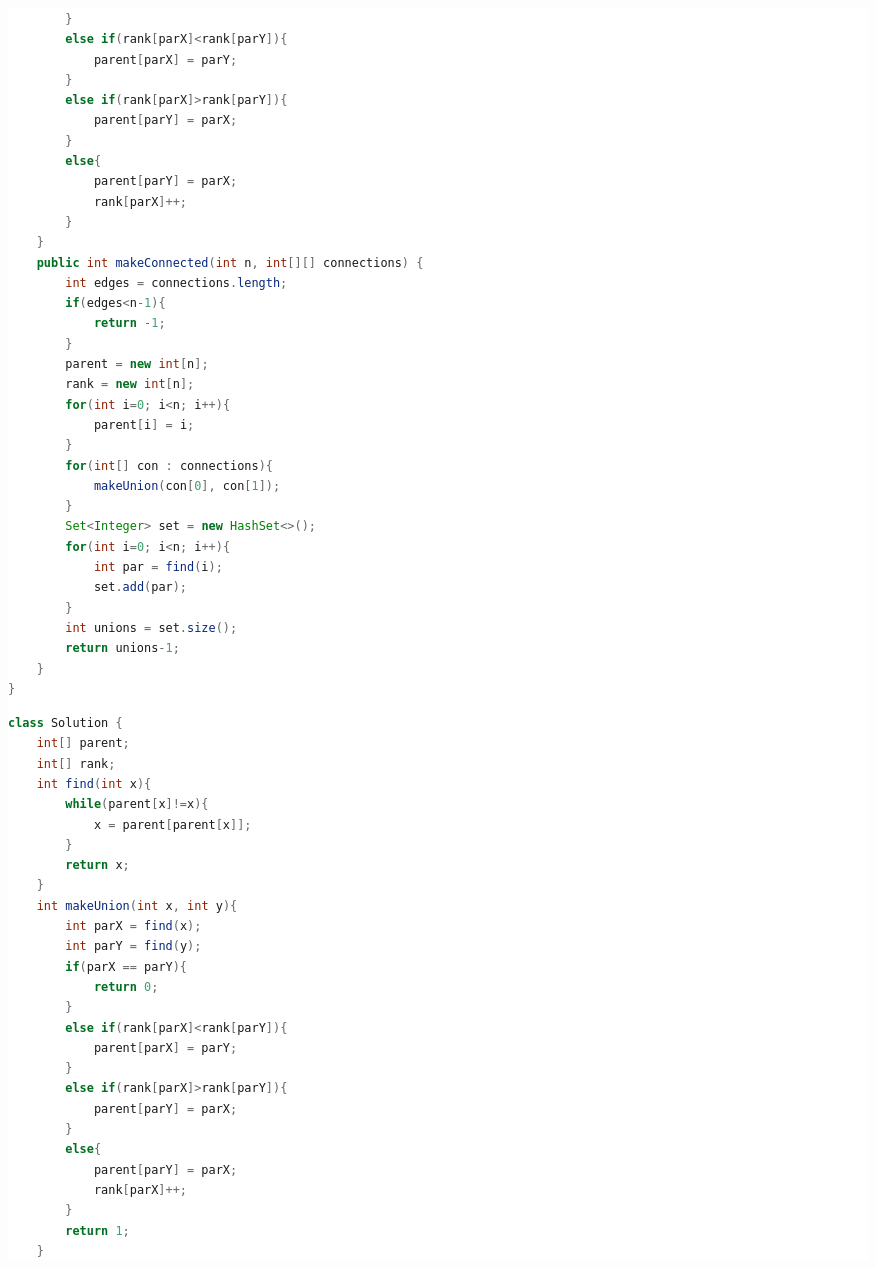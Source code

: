 ```java
        }
        else if(rank[parX]<rank[parY]){
            parent[parX] = parY;
        }
        else if(rank[parX]>rank[parY]){
            parent[parY] = parX;
        }
        else{
            parent[parY] = parX;
            rank[parX]++;
        }
    }
    public int makeConnected(int n, int[][] connections) {
        int edges = connections.length;
        if(edges<n-1){
            return -1;
        }
        parent = new int[n];
        rank = new int[n];
        for(int i=0; i<n; i++){
            parent[i] = i;
        }
        for(int[] con : connections){
            makeUnion(con[0], con[1]);
        }
        Set<Integer> set = new HashSet<>();
        for(int i=0; i<n; i++){
            int par = find(i);
            set.add(par);
        }
        int unions = set.size();
        return unions-1;
    }
}
```

```java
class Solution {
    int[] parent;
    int[] rank;
    int find(int x){
        while(parent[x]!=x){
            x = parent[parent[x]];
        }
        return x;
    }
    int makeUnion(int x, int y){
        int parX = find(x);
        int parY = find(y);
        if(parX == parY){
            return 0;
        }
        else if(rank[parX]<rank[parY]){
            parent[parX] = parY;
        }
        else if(rank[parX]>rank[parY]){
            parent[parY] = parX;
        }
        else{
            parent[parY] = parX;
            rank[parX]++;
        }
        return 1;
    }
```